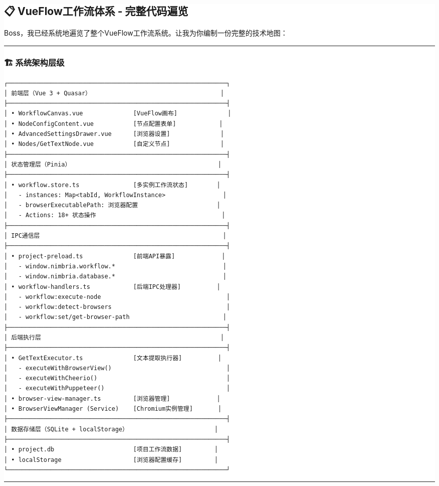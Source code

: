 ## 📋 VueFlow工作流体系 - 完整代码遍览

Boss，我已经系统地遍览了整个VueFlow工作流系统。让我为你编制一份完整的技术地图：

---

### 🏗️ **系统架构层级**

```
┌─────────────────────────────────────────────────────────────┐
│ 前端层（Vue 3 + Quasar）                                    │
├─────────────────────────────────────────────────────────────┤
│ • WorkflowCanvas.vue              [VueFlow画布]              │
│ • NodeConfigContent.vue           [节点配置表单]            │
│ • AdvancedSettingsDrawer.vue      [浏览器设置]              │
│ • Nodes/GetTextNode.vue           [自定义节点]              │
├─────────────────────────────────────────────────────────────┤
│ 状态管理层（Pinia）                                         │
├─────────────────────────────────────────────────────────────┤
│ • workflow.store.ts               [多实例工作流状态]        │
│   - instances: Map<tabId, WorkflowInstance>                │
│   - browserExecutablePath: 浏览器配置                      │
│   - Actions: 18+ 状态操作                                   │
├─────────────────────────────────────────────────────────────┤
│ IPC通信层                                                   │
├─────────────────────────────────────────────────────────────┤
│ • project-preload.ts              [前端API暴露]             │
│   - window.nimbria.workflow.*                              │
│   - window.nimbria.database.*                              │
│ • workflow-handlers.ts            [后端IPC处理器]          │
│   - workflow:execute-node                                   │
│   - workflow:detect-browsers                                │
│   - workflow:set/get-browser-path                          │
├─────────────────────────────────────────────────────────────┤
│ 后端执行层                                                  │
├─────────────────────────────────────────────────────────────┤
│ • GetTextExecutor.ts              [文本提取执行器]          │
│   - executeWithBrowserView()                                │
│   - executeWithCheerio()                                    │
│   - executeWithPuppeteer()                                  │
│ • browser-view-manager.ts         [浏览器管理]             │
│ • BrowserViewManager (Service)    [Chromium实例管理]       │
├─────────────────────────────────────────────────────────────┤
│ 数据存储层（SQLite + localStorage）                        │
├─────────────────────────────────────────────────────────────┤
│ • project.db                      [项目工作流数据]         │
│ • localStorage                    [浏览器配置缓存]         │
└─────────────────────────────────────────────────────────────┘
```

---
